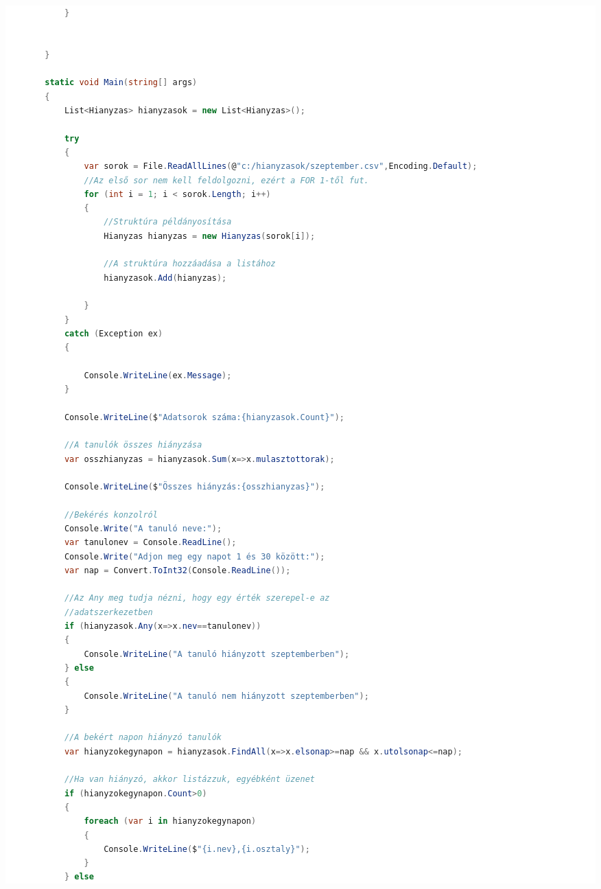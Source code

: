 ```C#
            }


        }

        static void Main(string[] args)
        {
            List<Hianyzas> hianyzasok = new List<Hianyzas>();

            try
            {
                var sorok = File.ReadAllLines(@"c:/hianyzasok/szeptember.csv",Encoding.Default);
                //Az első sor nem kell feldolgozni, ezért a FOR 1-től fut.
                for (int i = 1; i < sorok.Length; i++)
                {
                    //Struktúra példányosítása
                    Hianyzas hianyzas = new Hianyzas(sorok[i]);

                    //A struktúra hozzáadása a listához
                    hianyzasok.Add(hianyzas);

                }
            }
            catch (Exception ex)
            {

                Console.WriteLine(ex.Message);
            }

            Console.WriteLine($"Adatsorok száma:{hianyzasok.Count}");

            //A tanulók összes hiányzása
            var osszhianyzas = hianyzasok.Sum(x=>x.mulasztottorak);

            Console.WriteLine($"Összes hiányzás:{osszhianyzas}");

            //Bekérés konzolról
            Console.Write("A tanuló neve:");
            var tanulonev = Console.ReadLine();
            Console.Write("Adjon meg egy napot 1 és 30 között:");
            var nap = Convert.ToInt32(Console.ReadLine());

            //Az Any meg tudja nézni, hogy egy érték szerepel-e az
            //adatszerkezetben
            if (hianyzasok.Any(x=>x.nev==tanulonev))
            {
                Console.WriteLine("A tanuló hiányzott szeptemberben");
            } else
            {
                Console.WriteLine("A tanuló nem hiányzott szeptemberben");
            }

            //A bekért napon hiányzó tanulók
            var hianyzokegynapon = hianyzasok.FindAll(x=>x.elsonap>=nap && x.utolsonap<=nap);

            //Ha van hiányzó, akkor listázzuk, egyébként üzenet
            if (hianyzokegynapon.Count>0)
            {
                foreach (var i in hianyzokegynapon)
                {
                    Console.WriteLine($"{i.nev},{i.osztaly}");
                }
            } else
```